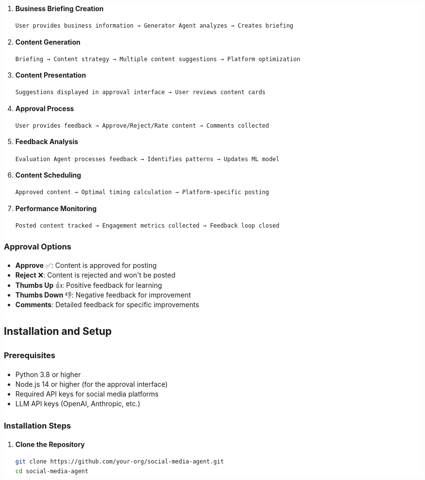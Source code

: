 1. **Business Briefing Creation**
   ```
   User provides business information → Generator Agent analyzes → Creates briefing
   ```

2. **Content Generation**
   ```
   Briefing → Content strategy → Multiple content suggestions → Platform optimization
   ```

3. **Content Presentation**
   ```
   Suggestions displayed in approval interface → User reviews content cards
   ```

4. **Approval Process**
   ```
   User provides feedback → Approve/Reject/Rate content → Comments collected
   ```

5. **Feedback Analysis**
   ```
   Evaluation Agent processes feedback → Identifies patterns → Updates ML model
   ```

6. **Content Scheduling**
   ```
   Approved content → Optimal timing calculation → Platform-specific posting
   ```

7. **Performance Monitoring**
   ```
   Posted content tracked → Engagement metrics collected → Feedback loop closed
   ```

### Approval Options

- **Approve** ✅: Content is approved for posting
- **Reject** ❌: Content is rejected and won't be posted
- **Thumbs Up** 👍: Positive feedback for learning
- **Thumbs Down** 👎: Negative feedback for improvement
- **Comments**: Detailed feedback for specific improvements

## Installation and Setup

### Prerequisites

- Python 3.8 or higher
- Node.js 14 or higher (for the approval interface)
- Required API keys for social media platforms
- LLM API keys (OpenAI, Anthropic, etc.)

### Installation Steps

1. **Clone the Repository**
   ```bash
   git clone https://github.com/your-org/social-media-agent.git
   cd social-media-agent
   ```

